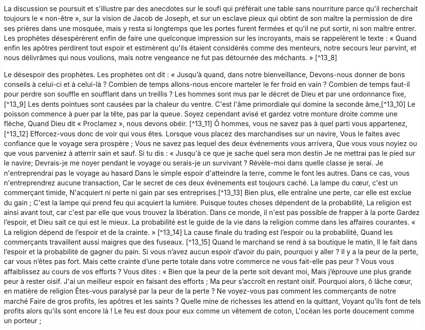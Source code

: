 La discussion se poursuit et s'illustre par des anecdotes sur le soufi qui préférait une table sans nourriture parce qu'il recherchait toujours le « non-être », sur la vision de Jacob de Joseph, et sur un esclave pieux qui obtint de son maître la permission de dire ses prières dans une mosquée, mais y resta si longtemps que les portes furent fermées et qu'il ne put sortir, ni son maître entrer. Les prophètes désespérèrent enfin de faire une quelconque impression sur les incroyants, mais se rappelèrent le texte : « Quand enfin les apôtres perdirent tout espoir et estimèrent qu'ils étaient considérés comme des menteurs, notre secours leur parvint, et nous délivrâmes qui nous voulions, mais notre vengeance ne fut pas détournée des méchants. » [^13_8]

Le désespoir des prophètes.
Les prophètes ont dit : « Jusqu’à quand, dans notre bienveillance,
Devons-nous donner de bons conseils à celui-ci et à celui-là ?
Combien de temps allons-nous encore marteler le fer froid en vain ?
Combien de temps faut-il pour perdre son souffle en soufflant dans un treillis ?
Les hommes sont mus par le décret de Dieu et par une ordonnance fixe, [^13_9]
Les dents pointues sont causées par la chaleur du ventre.
C'est l'âme primordiale qui domine la seconde âme,[^13_10]
Le poisson commence à puer par la tête, pas par la queue.
Soyez cependant avisé et gardez votre monture droite comme une flèche,
Quand Dieu dit « Proclamez », nous devons obéir. [^13_11]
Ô hommes, vous ne savez pas à quel parti vous appartenez, [^13_12]
Efforcez-vous donc de voir qui vous êtes.
Lorsque vous placez des marchandises sur un navire,
Vous le faites avec confiance que le voyage sera prospère ;
Vous ne savez pas lequel des deux événements vous arrivera,
Que vous vous noyiez ou que vous parveniez à atterrir sain et sauf.
Si tu dis : « Jusqu'à ce que je sache quel sera mon destin
Je ne mettrai pas le pied sur le navire;
Devrais-je me noyer pendant le voyage ou serais-je un survivant ?
Révèle-moi dans quelle classe je serai.
Je n'entreprendrai pas le voyage au hasard
Dans le simple espoir d'atteindre la terre, comme le font les autres.
Dans ce cas, vous n'entreprendrez aucune transaction,
Car le secret de ces deux événements est toujours caché.
La lampe du cœur, c'est un commerçant timide,
N'acquiert ni perte ni gain par ses entreprises.[^13_13]
Bien plus, elle entraîne une perte, car elle est exclue du gain ;
C'est la lampe qui prend feu qui acquiert la lumière.
Puisque toutes choses dépendent de la probabilité,
La religion est ainsi avant tout, car c'est par elle que vous trouvez la libération.
Dans ce monde, il n'est pas possible de frapper à la porte
Gardez l’espoir, et Dieu sait ce qui est le mieux.
La probabilité est le guide de la vie dans la religion comme dans les affaires courantes. « La religion dépend de l’espoir et de la crainte. » [^13_14]
La cause finale du trading est l’espoir ou la probabilité,
Quand les commerçants travaillent aussi maigres que des fuseaux. [^13_15]
Quand le marchand se rend à sa boutique le matin,
Il le fait dans l’espoir et la probabilité de gagner du pain.
Si vous n’avez aucun espoir d’avoir du pain, pourquoi y aller ?
Il y a la peur de la perte, car vous n’êtes pas fort.
Mais cette crainte d’une perte totale dans votre commerce ne vous fait-elle pas peur ?
Vous vous affaiblissez au cours de vos efforts ?
Vous dites : « Bien que la peur de la perte soit devant moi,
Mais j’éprouve une plus grande peur à rester oisif.
J'ai un meilleur espoir en faisant des efforts ;
Ma peur s’accroît en restant oisif.
Pourquoi alors, ô lâche cœur, en matière de religion
Êtes-vous paralysé par la peur de la perte ?
Ne voyez-vous pas comment les commerçants de notre marché
Faire de gros profits, les apôtres et les saints ?
Quelle mine de richesses les attend en la quittant,
Voyant qu'ils font de tels profits alors qu'ils sont encore là !
Le feu est doux pour eux comme un vêtement de coton,
L'océan les porte doucement comme un porteur ;